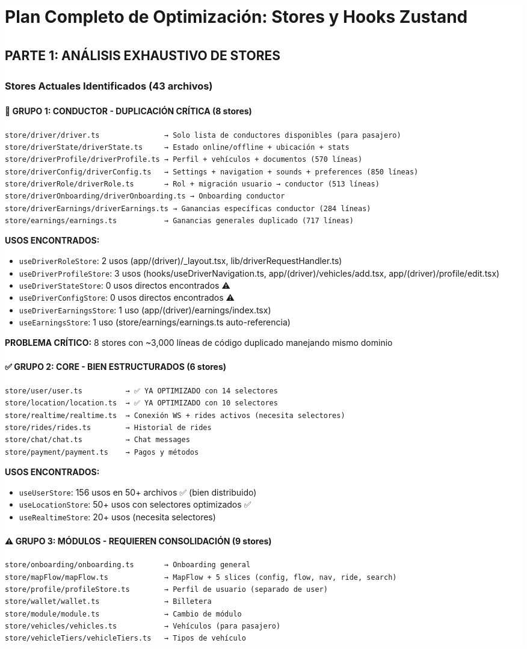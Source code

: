 
# Plan Completo de Optimización: Stores y Hooks Zustand

## PARTE 1: ANÁLISIS EXHAUSTIVO DE STORES

### Stores Actuales Identificados (43 archivos)

#### 🔴 GRUPO 1: CONDUCTOR - DUPLICACIÓN CRÍTICA (8 stores)

```
store/driver/driver.ts               → Solo lista de conductores disponibles (para pasajero)
store/driverState/driverState.ts     → Estado online/offline + ubicación + stats
store/driverProfile/driverProfile.ts → Perfil + vehículos + documentos (570 líneas)
store/driverConfig/driverConfig.ts   → Settings + navigation + sounds + preferences (850 líneas)
store/driverRole/driverRole.ts       → Rol + migración usuario → conductor (513 líneas)
store/driverOnboarding/driverOnboarding.ts → Onboarding conductor
store/driverEarnings/driverEarnings.ts → Ganancias específicas conductor (284 líneas)
store/earnings/earnings.ts           → Ganancias generales duplicado (717 líneas)
```

**USOS ENCONTRADOS:**

- `useDriverRoleStore`: 2 usos (app/(driver)/_layout.tsx, lib/driverRequestHandler.ts)
- `useDriverProfileStore`: 3 usos (hooks/useDriverNavigation.ts, app/(driver)/vehicles/add.tsx, app/(driver)/profile/edit.tsx)
- `useDriverStateStore`: 0 usos directos encontrados ⚠️
- `useDriverConfigStore`: 0 usos directos encontrados ⚠️
- `useDriverEarningsStore`: 1 uso (app/(driver)/earnings/index.tsx)
- `useEarningsStore`: 1 uso (store/earnings/earnings.ts auto-referencia)

**PROBLEMA CRÍTICO:** 8 stores con ~3,000 líneas de código duplicado manejando mismo dominio

#### ✅ GRUPO 2: CORE - BIEN ESTRUCTURADOS (6 stores)

```
store/user/user.ts          → ✅ YA OPTIMIZADO con 14 selectores
store/location/location.ts  → ✅ YA OPTIMIZADO con 10 selectores  
store/realtime/realtime.ts  → Conexión WS + rides activos (necesita selectores)
store/rides/rides.ts        → Historial de rides
store/chat/chat.ts          → Chat messages
store/payment/payment.ts    → Pagos y métodos
```

**USOS ENCONTRADOS:**

- `useUserStore`: 156 usos en 50+ archivos ✅ (bien distribuido)
- `useLocationStore`: 50+ usos con selectores optimizados ✅
- `useRealtimeStore`: 20+ usos (necesita selectores)

#### ⚠️ GRUPO 3: MÓDULOS - REQUIEREN CONSOLIDACIÓN (9 stores)

```
store/onboarding/onboarding.ts       → Onboarding general
store/mapFlow/mapFlow.ts             → MapFlow + 5 slices (config, flow, nav, ride, search)
store/profile/profileStore.ts        → Perfil de usuario (separado de user)
store/wallet/wallet.ts               → Billetera
store/module/module.ts               → Cambio de módulo
store/vehicles/vehicles.ts           → Vehículos (para pasajero)
store/vehicleTiers/vehicleTiers.ts   → Tipos de vehículo
```
